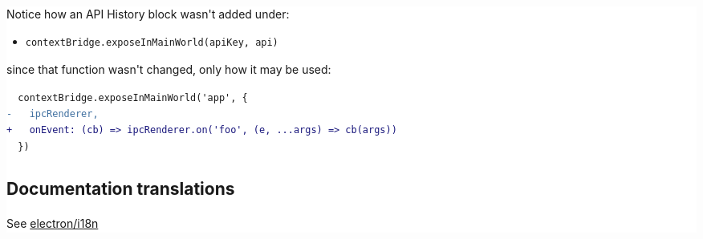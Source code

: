 Notice how an API History block wasn't added under:

* `contextBridge.exposeInMainWorld(apiKey, api)`

since that function wasn't changed, only how it may be used:

```patch
  contextBridge.exposeInMainWorld('app', {
-   ipcRenderer,
+   onEvent: (cb) => ipcRenderer.on('foo', (e, ...args) => cb(args))
  })
```

## Documentation translations

See [electron/i18n](https://github.com/electron/i18n#readme)

[title-case]: https://apastyle.apa.org/style-grammar-guidelines/capitalization/title-case
[sentence-case]: https://apastyle.apa.org/style-grammar-guidelines/capitalization/sentence-case
[markdownlint]: https://github.com/DavidAnson/markdownlint
[api-history-schema-rfc]: https://github.com/electron/rfcs/blob/f36e0a8483e1ea844710890a8a7a1bd58ecbac05/text/0004-api-history-schema.md
[api-history-linting-script]: https://github.com/electron/lint-roller/blob/3030970136ec6b41028ef973f944d3e5cad68e1c/bin/lint-markdown-api-history.ts
[api-history-tests]: https://github.com/electron/lint-roller/blob/main/tests/lint-roller-markdown-api-history.spec.ts
[api-history-cross-origin]: https://github.com/electron/electron/blob/f508f6b6b570481a2b61d8c4f8c1951f492e4309/docs/breaking-changes.md#behavior-changed-cross-origin-iframes-now-use-permission-policy-to-access-features
[api-history-ipc-renderer]: https://github.com/electron/electron/blob/f508f6b6b570481a2b61d8c4f8c1951f492e4309/docs/breaking-changes.md#behavior-changed-ipcrenderer-can-no-longer-be-sent-over-the-contextbridge
